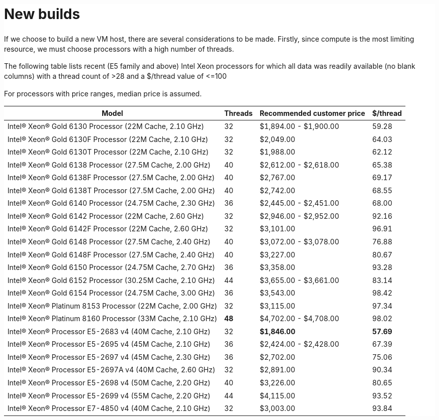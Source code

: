 # New builds

If we choose to build a new VM host, there are several considerations to be made. Firstly, since compute is the most limiting resource, we must choose processors with a high number of threads.

The following table lists recent (E5 family and above) Intel Xeon processors for which all data was readily available (no blank columns) with a thread count of >28 and a $/thread value of <=100

For processors with price ranges, median price is assumed.

Model                                                      |Threads |Recommended customer price |$/thread
-----------------------------------------------------------|--------|---------------------------|--------
Intel® Xeon® Gold 6130 Processor (22M Cache, 2.10 GHz)     |32      |$1,894.00 - $1,900.00      |59.28
Intel® Xeon® Gold 6130F Processor (22M Cache, 2.10 GHz)    |32      |$2,049.00                  |64.03
Intel® Xeon® Gold 6130T Processor (22M Cache, 2.10 GHz)    |32      |$1,988.00                  |62.12
Intel® Xeon® Gold 6138 Processor (27.5M Cache, 2.00 GHz)   |40      |$2,612.00 - $2,618.00      |65.38
Intel® Xeon® Gold 6138F Processor (27.5M Cache, 2.00 GHz)  |40      |$2,767.00                  |69.17
Intel® Xeon® Gold 6138T Processor (27.5M Cache, 2.00 GHz)  |40      |$2,742.00                  |68.55
Intel® Xeon® Gold 6140 Processor (24.75M Cache, 2.30 GHz)  |36      |$2,445.00 - $2,451.00      |68.00
Intel® Xeon® Gold 6142 Processor (22M Cache, 2.60 GHz)     |32      |$2,946.00 - $2,952.00      |92.16
Intel® Xeon® Gold 6142F Processor (22M Cache, 2.60 GHz)    |32      |$3,101.00                  |96.91
Intel® Xeon® Gold 6148 Processor (27.5M Cache, 2.40 GHz)   |40      |$3,072.00 - $3,078.00      |76.88
Intel® Xeon® Gold 6148F Processor (27.5M Cache, 2.40 GHz)  |40      |$3,227.00                  |80.67
Intel® Xeon® Gold 6150 Processor (24.75M Cache, 2.70 GHz)  |36      |$3,358.00                  |93.28
Intel® Xeon® Gold 6152 Processor (30.25M Cache, 2.10 GHz)  |44      |$3,655.00 - $3,661.00      |83.14
Intel® Xeon® Gold 6154 Processor (24.75M Cache, 3.00 GHz)  |36      |$3,543.00                  |98.42
Intel® Xeon® Platinum 8153 Processor (22M Cache, 2.00 GHz) |32      |$3,115.00                  |97.34
Intel® Xeon® Platinum 8160 Processor (33M Cache, 2.10 GHz) |**48**  |$4,702.00 - $4,708.00      |98.02
Intel® Xeon® Processor E5-2683 v4 (40M Cache, 2.10 GHz)    |32      |**$1,846.00**              |**57.69**
Intel® Xeon® Processor E5-2695 v4 (45M Cache, 2.10 GHz)    |36      |$2,424.00 - $2,428.00      |67.39
Intel® Xeon® Processor E5-2697 v4 (45M Cache, 2.30 GHz)    |36      |$2,702.00                  |75.06
Intel® Xeon® Processor E5-2697A v4 (40M Cache, 2.60 GHz)   |32      |$2,891.00                  |90.34
Intel® Xeon® Processor E5-2698 v4 (50M Cache, 2.20 GHz)    |40      |$3,226.00                  |80.65
Intel® Xeon® Processor E5-2699 v4 (55M Cache, 2.20 GHz)    |44      |$4,115.00                  |93.52
Intel® Xeon® Processor E7-4850 v4 (40M Cache, 2.10 GHz)    |32      |$3,003.00                  |93.84
